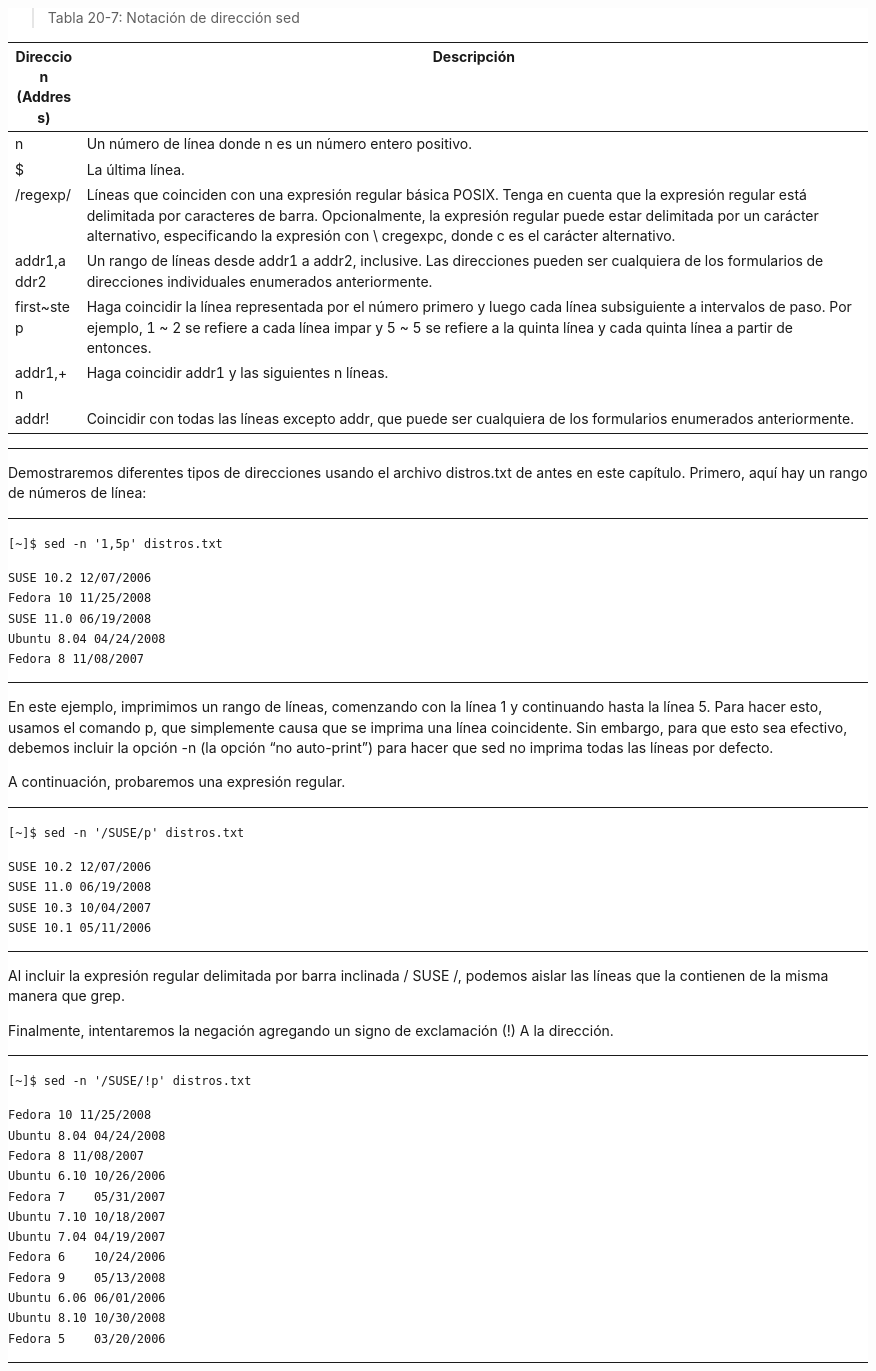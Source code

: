 > Tabla 20-7: Notación de dirección sed

Direccion (Address) | Descripción
----------|--------------|
n | Un número de línea donde n es un número entero positivo.
$  | La última línea.
/regexp/ | Líneas que coinciden con una expresión regular básica POSIX. Tenga en cuenta que la expresión regular está delimitada por caracteres de barra. Opcionalmente, la expresión regular puede estar delimitada por un carácter alternativo, especificando la expresión con \ cregexpc, donde c es el carácter alternativo.
addr1,addr2 | Un rango de líneas desde addr1 a addr2, inclusive. Las direcciones pueden ser cualquiera de los formularios de direcciones individuales enumerados anteriormente.
first~step | Haga coincidir la línea representada por el número primero y luego cada línea subsiguiente a intervalos de paso. Por ejemplo, 1 ~ 2 se refiere a cada línea impar y 5 ~ 5 se refiere a la quinta línea y cada quinta línea a partir de entonces.
addr1,+n | Haga coincidir addr1 y las siguientes n líneas.
addr! | Coincidir con todas las líneas excepto addr, que puede ser cualquiera de los formularios enumerados anteriormente.
___________
Demostraremos diferentes tipos de direcciones usando el archivo distros.txt de antes en este capítulo. Primero, aquí hay un rango de números de línea:
__________
` [~]$ sed -n '1,5p' distros.txt `

    SUSE 10.2 12/07/2006
    Fedora 10 11/25/2008
    SUSE 11.0 06/19/2008
    Ubuntu 8.04 04/24/2008
    Fedora 8 11/08/2007
___________
En este ejemplo, imprimimos un rango de líneas, comenzando con la línea 1 y continuando hasta la línea 5. Para hacer esto, usamos el comando p, que simplemente causa que se imprima una línea coincidente. Sin embargo, para que esto sea efectivo, debemos incluir la opción -n (la opción “no auto-print”) para hacer que sed no imprima todas las líneas por defecto.

A continuación, probaremos una expresión regular.
______
` [~]$ sed -n '/SUSE/p' distros.txt `

    SUSE 10.2 12/07/2006
    SUSE 11.0 06/19/2008
    SUSE 10.3 10/04/2007
    SUSE 10.1 05/11/2006
___________
Al incluir la expresión regular delimitada por barra inclinada / SUSE /, podemos aislar las líneas que la contienen de la misma manera que grep.

Finalmente, intentaremos la negación agregando un signo de exclamación (!) A la dirección.
___________
` [~]$ sed -n '/SUSE/!p' distros.txt `

    Fedora 10 11/25/2008
    Ubuntu 8.04 04/24/2008
    Fedora 8 11/08/2007
    Ubuntu 6.10 10/26/2006
    Fedora 7    05/31/2007
    Ubuntu 7.10 10/18/2007
    Ubuntu 7.04 04/19/2007
    Fedora 6    10/24/2006
    Fedora 9    05/13/2008
    Ubuntu 6.06 06/01/2006
    Ubuntu 8.10 10/30/2008
    Fedora 5    03/20/2006
_______